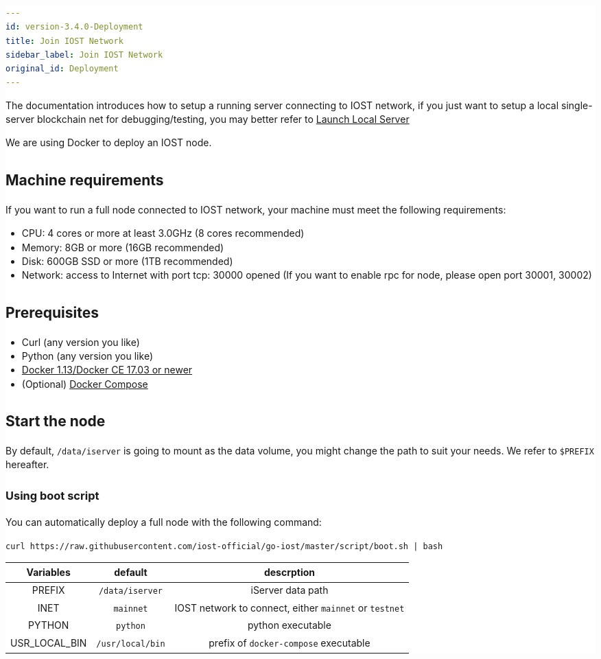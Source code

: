 ```yaml
---
id: version-3.4.0-Deployment
title: Join IOST Network
sidebar_label: Join IOST Network
original_id: Deployment
---
```


The documentation introduces how to setup a running server connecting to IOST network, if you just want to setup a local single-server blockchain net for debugging/testing, you may better refer to [Launch Local Server](4-running-iost-node/LocalServer.md)   

We are using Docker to deploy an IOST node.

## Machine requirements

If you want to run a full node connected to IOST network, your machine must meet the following requirements:

- CPU: 4 cores or more at least 3.0GHz (8 cores recommended)
- Memory: 8GB or more (16GB recommended)
- Disk: 600GB SSD or more (1TB recommended)
- Network: access to Internet with port tcp: 30000 opened (If you want to enable rpc for node, please open port 30001, 30002)

## Prerequisites

- Curl (any version you like)
- Python (any version you like)
- [Docker 1.13/Docker CE 17.03 or newer](https://docs.docker.com/install)
- (Optional) [Docker Compose](https://docs.docker.com/compose/install)

## Start the node

By default, `/data/iserver` is going to mount as the data volume, you might change the path to suit your needs.
We refer to `$PREFIX` hereafter.

### Using boot script

You can automatically deploy a full node with the following command:

```
curl https://raw.githubusercontent.com/iost-official/go-iost/master/script/boot.sh | bash
```

| Variables | default | descrption |
| :------: | :------: | :------: |
| PREFIX | `/data/iserver` | iServer data path |
| INET | `mainnet` | IOST network to connect, either `mainnet` or `testnet` |
| PYTHON | `python` | python executable |
| USR_LOCAL_BIN | `/usr/local/bin` | prefix of `docker-compose` executable |
